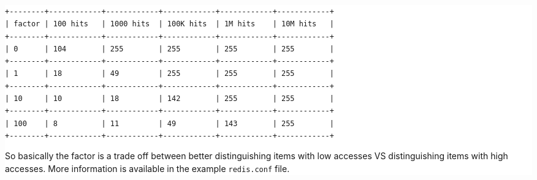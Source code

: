 ```
+--------+------------+------------+------------+------------+------------+
| factor | 100 hits   | 1000 hits  | 100K hits  | 1M hits    | 10M hits   |
+--------+------------+------------+------------+------------+------------+
| 0      | 104        | 255        | 255        | 255        | 255        |
+--------+------------+------------+------------+------------+------------+
| 1      | 18         | 49         | 255        | 255        | 255        |
+--------+------------+------------+------------+------------+------------+
| 10     | 10         | 18         | 142        | 255        | 255        |
+--------+------------+------------+------------+------------+------------+
| 100    | 8          | 11         | 49         | 143        | 255        |
+--------+------------+------------+------------+------------+------------+
```

So basically the factor is a trade off between better distinguishing items with low accesses VS distinguishing items with high accesses. More information is available in the example `redis.conf` file.
